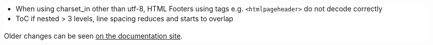 - When using charset_in other than utf-8, HTML Footers using tags e.g. `<htmlpageheader>` do not decode correctly
- ToC if nested > 3 levels, line spacing reduces and starts to overlap

Older changes can be seen [on the documentation site](https://mpdf.github.io/about-mpdf/changelog.html).
